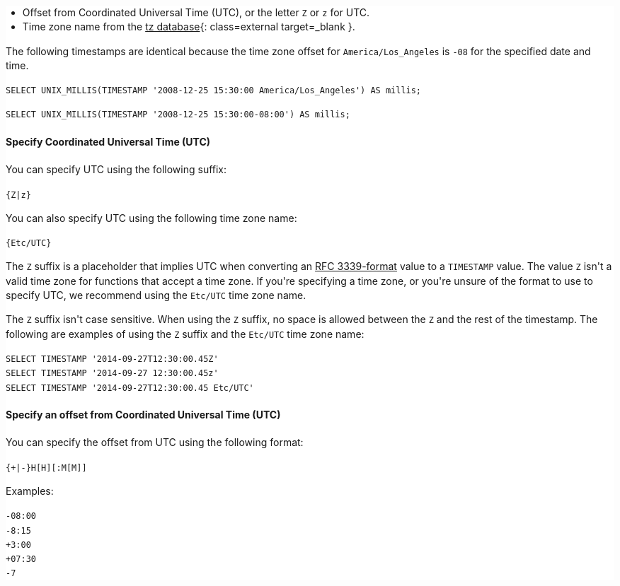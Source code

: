 + Offset from Coordinated Universal Time (UTC), or the letter `Z` or `z` for
  UTC.
+ Time zone name from the
  [tz database][tz-database]{: class=external target=_blank }.

The following timestamps are identical because the time zone offset
for `America/Los_Angeles` is `-08` for the specified date and time.

```zetasql
SELECT UNIX_MILLIS(TIMESTAMP '2008-12-25 15:30:00 America/Los_Angeles') AS millis;
```

```zetasql
SELECT UNIX_MILLIS(TIMESTAMP '2008-12-25 15:30:00-08:00') AS millis;
```

#### Specify Coordinated Universal Time (UTC) 
<a id="utc"></a>

You can specify UTC using the following suffix:

```
{Z|z}
```

You can also specify UTC using the following time zone name:

```
{Etc/UTC}
```

The `Z` suffix is a placeholder that implies UTC when converting an [RFC
3339-format][rfc-3339-format] value to a `TIMESTAMP` value. The value `Z` isn't
a valid time zone for functions that accept a time zone. If you're specifying a
time zone, or you're unsure of the format to use to specify UTC, we recommend
using the `Etc/UTC` time zone name.

The `Z` suffix isn't case sensitive. When using the `Z` suffix, no space is
allowed between the `Z` and the rest of the timestamp. The following are
examples of using the `Z` suffix and the `Etc/UTC` time zone name:

```
SELECT TIMESTAMP '2014-09-27T12:30:00.45Z'
SELECT TIMESTAMP '2014-09-27 12:30:00.45z'
SELECT TIMESTAMP '2014-09-27T12:30:00.45 Etc/UTC'
```

#### Specify an offset from Coordinated Universal Time (UTC) 
<a id="utc_offset"></a>

You can specify the offset from UTC using the following format:

```
{+|-}H[H][:M[M]]
```

Examples:

```
-08:00
-8:15
+3:00
+07:30
-7
```


[array-literals]: https://github.com/google/zetasql/blob/master/docs/lexical.md#array_literals
[working-with-arrays]: https://github.com/google/zetasql/blob/master/docs/arrays.md#constructing_arrays
[generate-array-function]: https://github.com/google/zetasql/blob/master/docs/array_functions.md#generate_array
[generate-date-array]: https://github.com/google/zetasql/blob/master/docs/array_functions.md#generate_date_array
[bytes-literals]: https://github.com/google/zetasql/blob/master/docs/lexical.md#string_and_bytes_literals
[timestamp-type]: #timestamp_type
[date-literals]: https://github.com/google/zetasql/blob/master/docs/lexical.md#date_literals
[timestamp-type]: #timestamp_type
[datetime-literals]: https://github.com/google/zetasql/blob/master/docs/lexical.md#datetime_literals
[enum-literals]: https://github.com/google/zetasql/blob/master/docs/lexical.md#enum_literals
[ogc-sfs]: http://www.opengeospatial.org/standards/sfs#downloads
[WGS84-reference-ellipsoid]: https://en.wikipedia.org/wiki/World_Geodetic_System
[geography-functions]: https://github.com/google/zetasql/blob/master/docs/geography_functions.md
[graph-query]: https://github.com/google/zetasql/blob/master/docs/graph-intro.md
[fin-graph]: https://github.com/google/zetasql/blob/master/docs/graph-schema-statements.md#fin_graph
[interval-datetime-parts]: #interval_datetime_parts
[single-datetime-part-interval]: #single_datetime_part_interval
[range-datetime-part-interval]: #range_datetime_part_interval
[interval-literals]: https://github.com/google/zetasql/blob/master/docs/lexical.md#interval_literals
[interval-literal-single]: https://github.com/google/zetasql/blob/master/docs/lexical.md#interval_literal_single
[interval-literal-range]: https://github.com/google/zetasql/blob/master/docs/lexical.md#interval_literal_range
[json-literals]: https://github.com/google/zetasql/blob/master/docs/lexical.md#json_literals
[floating-point-accuracy]: https://en.wikipedia.org/wiki/Floating-point_arithmetic#Accuracy_problems
[decimal-types]: #decimal_types
[orderable-floating-points]: #orderable_floating_points
[integer-literals]: https://github.com/google/zetasql/blob/master/docs/lexical.md#integer_literals
[floating-point-literals]: https://github.com/google/zetasql/blob/master/docs/lexical.md#floating_point_literals
[mathematical-functions]: https://github.com/google/zetasql/blob/master/docs/mathematical_functions.md
[numeric-literals]: https://github.com/google/zetasql/blob/master/docs/lexical.md#numeric_literals
[bignumeric-literals]: https://github.com/google/zetasql/blob/master/docs/lexical.md#bignumeric_literals
[protocol-buffers-dev-guide]: https://developers.google.com/protocol-buffers/docs/overview
[protocol-buffers]: https://github.com/google/zetasql/blob/master/docs/protocol-buffers.md
[new-operator]: https://github.com/google/zetasql/blob/master/docs/operators.md#new_operator
[select-as-typename]: https://github.com/google/zetasql/blob/master/docs/query-syntax.md#select_as_typename
[new-keyword]: #using_new
[explicit-alias]: https://github.com/google/zetasql/blob/master/docs/query-syntax.md#explicit_alias_syntax
[implicit-alias]: https://github.com/google/zetasql/blob/master/docs/query-syntax.md#implicit_aliases
[conversion-rules]: https://github.com/google/zetasql/blob/master/docs/conversion_rules.md
[range-literals]: https://github.com/google/zetasql/blob/master/docs/lexical.md#range_literals
[range-with-constructor]: #range_with_constructor
[range-constructor]: https://github.com/google/zetasql/blob/master/docs/range-functions.md#range
[range-with-literal]: #range_with_literal
[date-literals]: https://github.com/google/zetasql/blob/master/docs/lexical.md#date_literals
[datetime-literals]: https://github.com/google/zetasql/blob/master/docs/lexical.md#datetime_literals
[timestamp-literals]: https://github.com/google/zetasql/blob/master/docs/lexical.md#timestamp_literals
[string-literals]: https://github.com/google/zetasql/blob/master/docs/lexical.md#string_and_bytes_literals
[struct-literals]: https://github.com/google/zetasql/blob/master/docs/lexical.md#struct_literals
[timestamp-type]: #timestamp_type
[time-literals]: https://github.com/google/zetasql/blob/master/docs/lexical.md#time_literals
[rfc-3339-format]: https://datatracker.ietf.org/doc/html/rfc3339#page-10
[tz-database]: http://www.iana.org/time-zones
[tz-database-list]: http://en.wikipedia.org/wiki/List_of_tz_database_time_zones
[time-type]: #time_type
[date-type]: #date_type
[datetime-type]: #datetime_type
[timestamp-literals]: https://github.com/google/zetasql/blob/master/docs/lexical.md#timestamp_literals
[array-nulls]: #array_nulls
[floating-point-types]: #floating_point_types
[lexical-literals]: https://github.com/google/zetasql/blob/master/docs/lexical.md#literals
[join-types]: https://github.com/google/zetasql/blob/master/docs/query-syntax.md#join_types
[order-by-clause]: https://github.com/google/zetasql/blob/master/docs/query-syntax.md#order_by_clause
[st-equals]: https://github.com/google/zetasql/blob/master/docs/geography_functions.md#st_equals